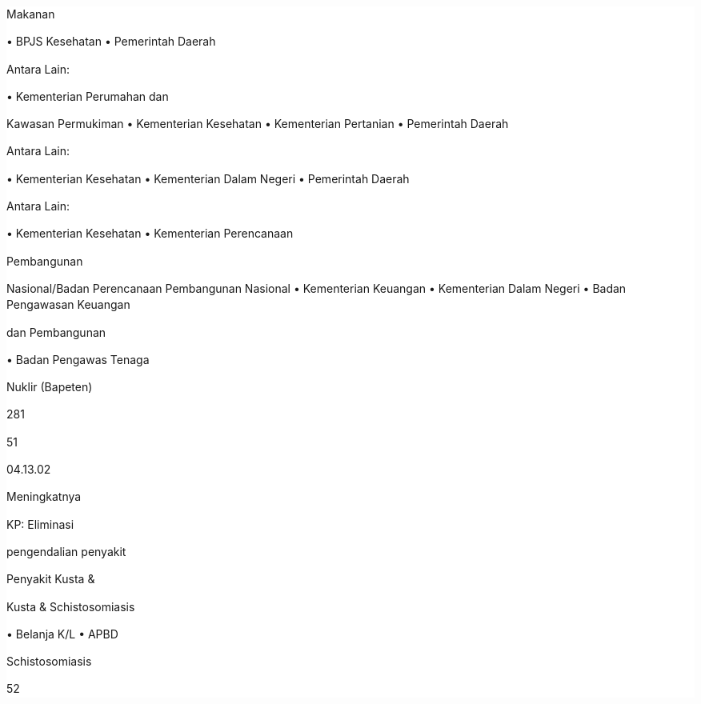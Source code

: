 Makanan

• BPJS Kesehatan
• Pemerintah Daerah

Antara Lain:

• Kementerian Perumahan dan

Kawasan Permukiman
• Kementerian Kesehatan
• Kementerian Pertanian
• Pemerintah Daerah

Antara Lain:

• Kementerian Kesehatan
• Kementerian Dalam Negeri
• Pemerintah Daerah

Antara Lain:

• Kementerian Kesehatan
• Kementerian Perencanaan

Pembangunan

Nasional/Badan Perencanaan
Pembangunan Nasional
• Kementerian Keuangan
• Kementerian Dalam Negeri
• Badan Pengawasan Keuangan

dan Pembangunan

• Badan Pengawas Tenaga

Nuklir (Bapeten)

281

51

04.13.02

Meningkatnya

KP: Eliminasi

pengendalian penyakit

Penyakit Kusta &

Kusta & Schistosomiasis

• Belanja K/L
• APBD

Schistosomiasis

52
